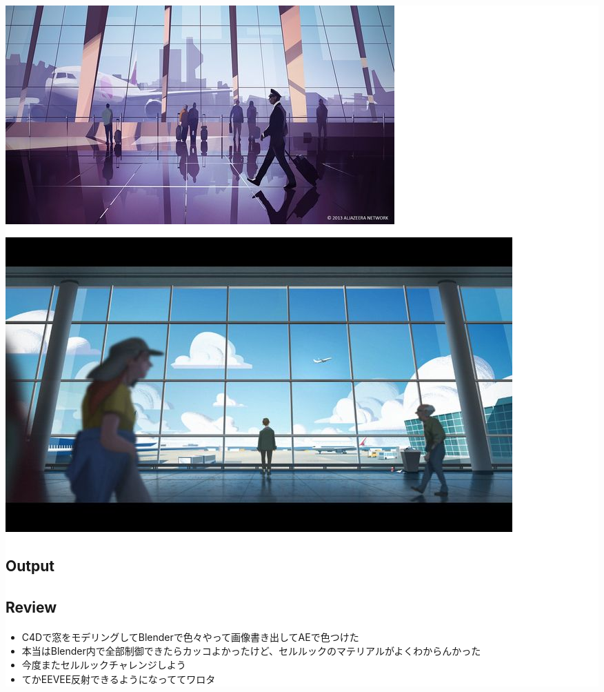 ![](../../images/d4a9a325b35d1fcbab8a85111272d784.jpg)

![](../../images/3c0052a738190bb6464ebdf17fa62e9d.jpg)

## Output


## Review
- C4Dで窓をモデリングしてBlenderで色々やって画像書き出してAEで色つけた
- 本当はBlender内で全部制御できたらカッコよかったけど、セルルックのマテリアルがよくわからんかった
- 今度またセルルックチャレンジしよう
- てかEEVEE反射できるようになっててワロタ
